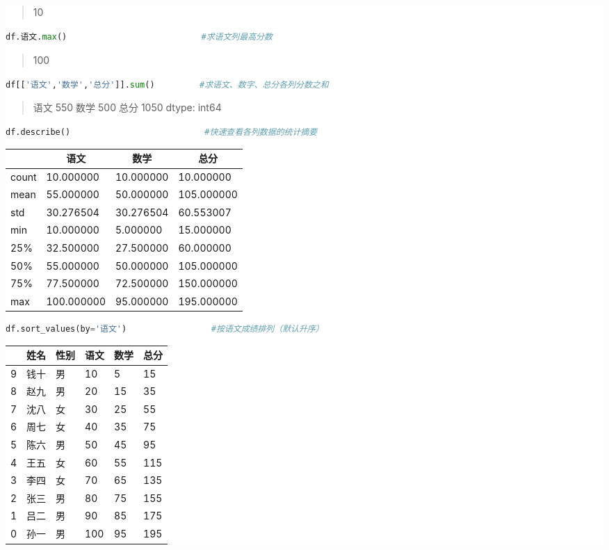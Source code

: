> 10

```python
df.语文.max()                           #求语文列最高分数
```

> 100

```python
df[['语文','数学','总分']].sum()         #求语文、数字、总分各列分数之和
```

> 语文     550
> 数学     500
> 总分    1050
> dtype: int64

```python
df.describe()                           #快速查看各列数据的统计摘要
```

|       | 语文       | 数学      | 总分       |
| ----- | ---------- | --------- | ---------- |
| count | 10.000000  | 10.000000 | 10.000000  |
| mean  | 55.000000  | 50.000000 | 105.000000 |
| std   | 30.276504  | 30.276504 | 60.553007  |
| min   | 10.000000  | 5.000000  | 15.000000  |
| 25%   | 32.500000  | 27.500000 | 60.000000  |
| 50%   | 55.000000  | 50.000000 | 105.000000 |
| 75%   | 77.500000  | 72.500000 | 150.000000 |
| max   | 100.000000 | 95.000000 | 195.000000 |

```python
df.sort_values(by='语文')                 #按语文成绩排列（默认升序）
```

|      | 姓名 | 性别 | 语文 | 数学 | 总分 |
| ---- | ---- | ---- | ---- | ---- | ---- |
| 9    | 钱十 | 男   | 10   | 5    | 15   |
| 8    | 赵九 | 男   | 20   | 15   | 35   |
| 7    | 沈八 | 女   | 30   | 25   | 55   |
| 6    | 周七 | 女   | 40   | 35   | 75   |
| 5    | 陈六 | 男   | 50   | 45   | 95   |
| 4    | 王五 | 女   | 60   | 55   | 115  |
| 3    | 李四 | 女   | 70   | 65   | 135  |
| 2    | 张三 | 男   | 80   | 75   | 155  |
| 1    | 吕二 | 男   | 90   | 85   | 175  |
| 0    | 孙一 | 男   | 100  | 95   | 195  |
